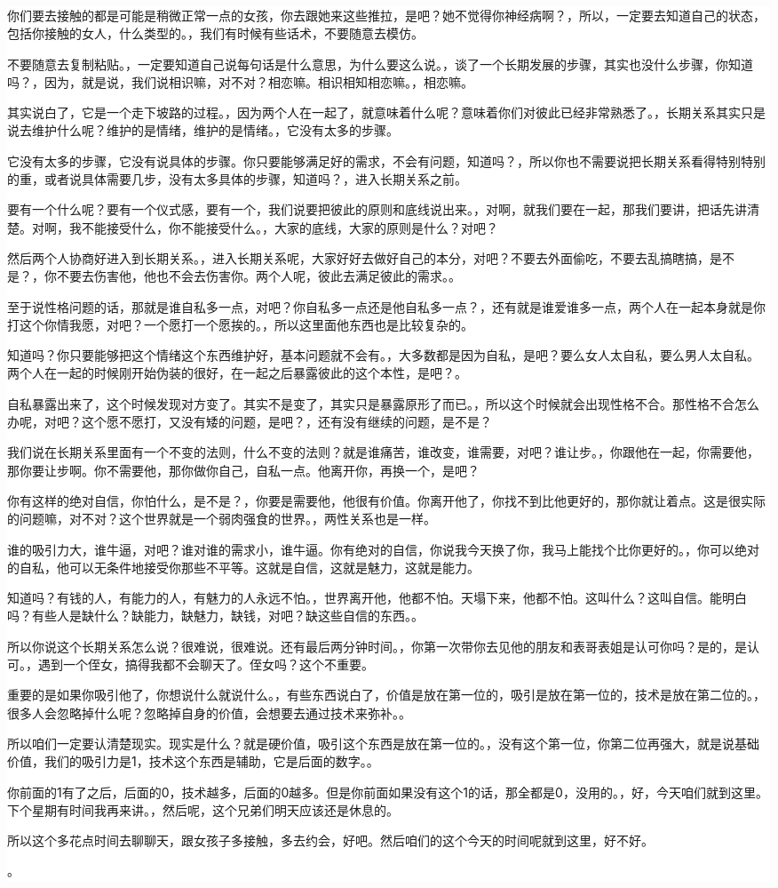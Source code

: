 你们要去接触的都是可能是稍微正常一点的女孩，你去跟她来这些推拉，是吧？她不觉得你神经病啊？，所以，一定要去知道自己的状态，包括你接触的女人，什么类型的。，我们有时候有些话术，不要随意去模仿。

不要随意去复制粘贴。，一定要知道自己说每句话是什么意思，为什么要这么说。，谈了一个长期发展的步骤，其实也没什么步骤，你知道吗？，因为，就是说，我们说相识嘛，对不对？相恋嘛。相识相知相恋嘛。，相恋嘛。

其实说白了，它是一个走下坡路的过程。，因为两个人在一起了，就意味着什么呢？意味着你们对彼此已经非常熟悉了。，长期关系其实只是说去维护什么呢？维护的是情绪，维护的是情绪。，它没有太多的步骤。

它没有太多的步骤，它没有说具体的步骤。你只要能够满足好的需求，不会有问题，知道吗？，所以你也不需要说把长期关系看得特别特别的重，或者说具体需要几步，没有太多具体的步骤，知道吗？，进入长期关系之前。

要有一个什么呢？要有一个仪式感，要有一个，我们说要把彼此的原则和底线说出来。，对啊，就我们要在一起，那我们要讲，把话先讲清楚。对啊，我不能接受什么，你不能接受什么。，大家的底线，大家的原则是什么？对吧？

然后两个人协商好进入到长期关系。，进入长期关系呢，大家好好去做好自己的本分，对吧？不要去外面偷吃，不要去乱搞瞎搞，是不是？，你不要去伤害他，他也不会去伤害你。两个人呢，彼此去满足彼此的需求。。

至于说性格问题的话，那就是谁自私多一点，对吧？你自私多一点还是他自私多一点？，还有就是谁爱谁多一点，两个人在一起本身就是你打这个你情我愿，对吧？一个愿打一个愿挨的。，所以这里面他东西也是比较复杂的。

知道吗？你只要能够把这个情绪这个东西维护好，基本问题就不会有。，大多数都是因为自私，是吧？要么女人太自私，要么男人太自私。两个人在一起的时候刚开始伪装的很好，在一起之后暴露彼此的这个本性，是吧？。

自私暴露出来了，这个时候发现对方变了。其实不是变了，其实只是暴露原形了而已。，所以这个时候就会出现性格不合。那性格不合怎么办呢，对吧？这个愿不愿打，又没有矮的问题，是吧？，还有没有继续的问题，是不是？

我们说在长期关系里面有一个不变的法则，什么不变的法则？就是谁痛苦，谁改变，谁需要，对吧？谁让步。，你跟他在一起，你需要他，那你要让步啊。你不需要他，那你做你自己，自私一点。他离开你，再换一个，是吧？

你有这样的绝对自信，你怕什么，是不是？，你要是需要他，他很有价值。你离开他了，你找不到比他更好的，那你就让着点。这是很实际的问题嘛，对不对？这个世界就是一个弱肉强食的世界。，两性关系也是一样。

谁的吸引力大，谁牛逼，对吧？谁对谁的需求小，谁牛逼。你有绝对的自信，你说我今天换了你，我马上能找个比你更好的。，你可以绝对的自私，他可以无条件地接受你那些不平等。这就是自信，这就是魅力，这就是能力。

知道吗？有钱的人，有能力的人，有魅力的人永远不怕。，世界离开他，他都不怕。天塌下来，他都不怕。这叫什么？这叫自信。能明白吗？有些人是缺什么？缺能力，缺魅力，缺钱，对吧？缺这些自信的东西。。

所以你说这个长期关系怎么说？很难说，很难说。还有最后两分钟时间。，你第一次带你去见他的朋友和表哥表姐是认可你吗？是的，是认可。，遇到一个侄女，搞得我都不会聊天了。侄女吗？这个不重要。

重要的是如果你吸引他了，你想说什么就说什么。，有些东西说白了，价值是放在第一位的，吸引是放在第一位的，技术是放在第二位的。，很多人会忽略掉什么呢？忽略掉自身的价值，会想要去通过技术来弥补。。

所以咱们一定要认清楚现实。现实是什么？就是硬价值，吸引这个东西是放在第一位的。，没有这个第一位，你第二位再强大，就是说基础价值，我们的吸引力是1，技术这个东西是辅助，它是后面的数字。。

你前面的1有了之后，后面的0，技术越多，后面的0越多。但是你前面如果没有这个1的话，那全都是0，没用的。，好，今天咱们就到这里。下个星期有时间我再来讲。，然后呢，这个兄弟们明天应该还是休息的。

所以这个多花点时间去聊聊天，跟女孩子多接触，多去约会，好吧。然后咱们的这个今天的时间呢就到这里，好不好。

。